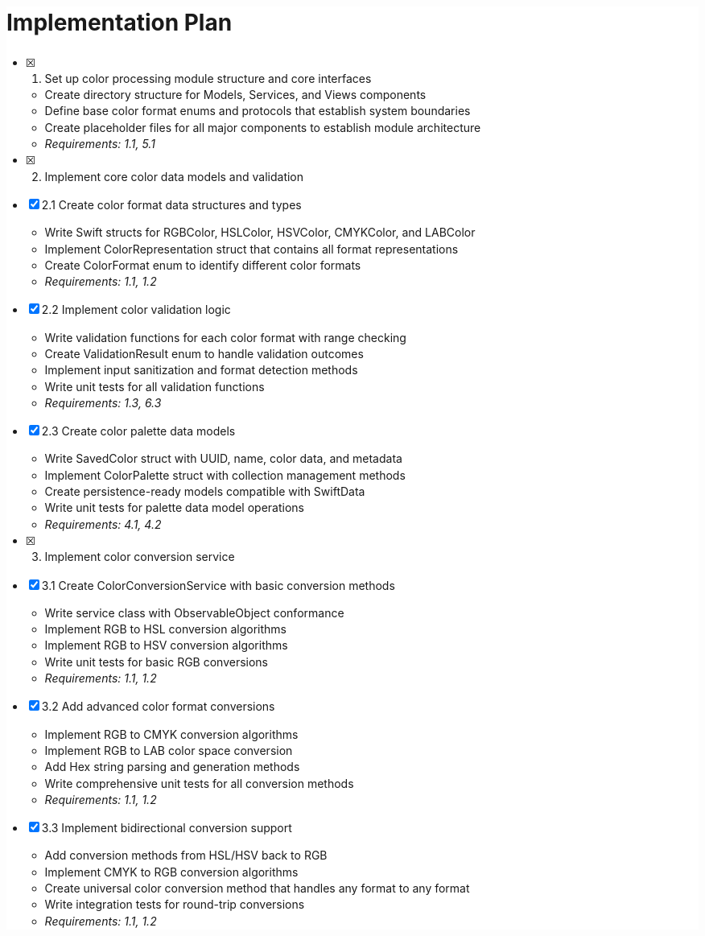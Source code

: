 # Implementation Plan

- [x] 1. Set up color processing module structure and core interfaces

  - Create directory structure for Models, Services, and Views components
  - Define base color format enums and protocols that establish system boundaries
  - Create placeholder files for all major components to establish module architecture
  - _Requirements: 1.1, 5.1_

- [x] 2. Implement core color data models and validation
- [x] 2.1 Create color format data structures and types

  - Write Swift structs for RGBColor, HSLColor, HSVColor, CMYKColor, and LABColor
  - Implement ColorRepresentation struct that contains all format representations
  - Create ColorFormat enum to identify different color formats
  - _Requirements: 1.1, 1.2_

- [x] 2.2 Implement color validation logic

  - Write validation functions for each color format with range checking
  - Create ValidationResult enum to handle validation outcomes
  - Implement input sanitization and format detection methods
  - Write unit tests for all validation functions
  - _Requirements: 1.3, 6.3_

- [x] 2.3 Create color palette data models

  - Write SavedColor struct with UUID, name, color data, and metadata
  - Implement ColorPalette struct with collection management methods
  - Create persistence-ready models compatible with SwiftData
  - Write unit tests for palette data model operations
  - _Requirements: 4.1, 4.2_

- [x] 3. Implement color conversion service
- [x] 3.1 Create ColorConversionService with basic conversion methods

  - Write service class with ObservableObject conformance
  - Implement RGB to HSL conversion algorithms
  - Implement RGB to HSV conversion algorithms
  - Write unit tests for basic RGB conversions
  - _Requirements: 1.1, 1.2_

- [x] 3.2 Add advanced color format conversions

  - Implement RGB to CMYK conversion algorithms
  - Implement RGB to LAB color space conversion
  - Add Hex string parsing and generation methods
  - Write comprehensive unit tests for all conversion methods
  - _Requirements: 1.1, 1.2_

- [x] 3.3 Implement bidirectional conversion support

  - Add conversion methods from HSL/HSV back to RGB
  - Implement CMYK to RGB conversion algorithms
  - Create universal color conversion method that handles any format to any format
  - Write integration tests for round-trip conversions
  - _Requirements: 1.1, 1.2_
